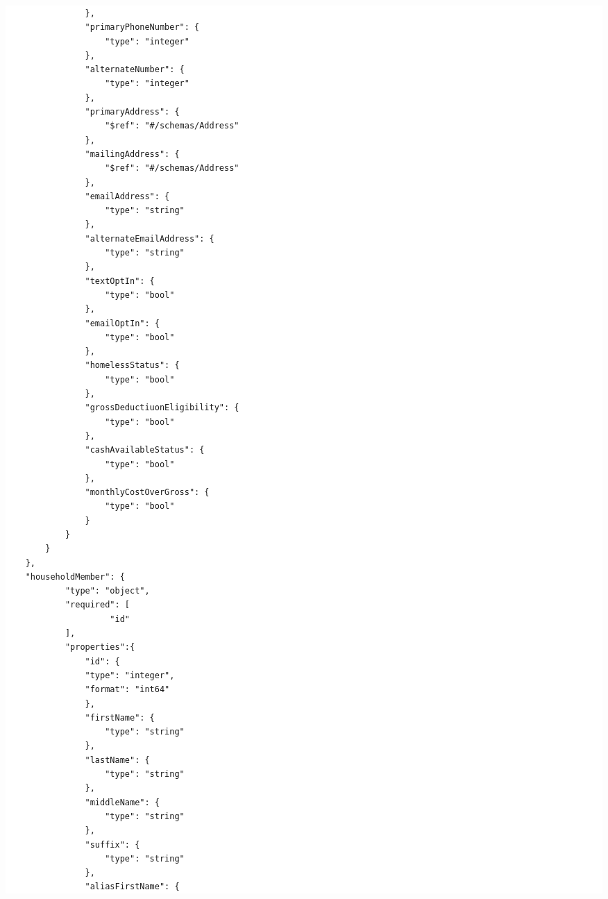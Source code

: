 ```
                },
                "primaryPhoneNumber": {
                    "type": "integer"
                },
                "alternateNumber": {
                    "type": "integer"
                },
                "primaryAddress": {
                    "$ref": "#/schemas/Address"
                },
                "mailingAddress": {
                    "$ref": "#/schemas/Address"
                },
                "emailAddress": {
                    "type": "string"
                },
                "alternateEmailAddress": {
                    "type": "string"
                }, 
                "textOptIn": {
                    "type": "bool"
                },
                "emailOptIn": {
                    "type": "bool"
                },
                "homelessStatus": {
                    "type": "bool"
                },
                "grossDeductiuonEligibility": {
                    "type": "bool"
                },
                "cashAvailableStatus": {
                    "type": "bool"
                },
                "monthlyCostOverGross": {
                    "type": "bool"
                }
            }
        }
    },
    "householdMember": {
            "type": "object", 
            "required": [
                     "id"
            ],
            "properties":{
                "id": {
                "type": "integer",
                "format": "int64"
                },
                "firstName": {
                    "type": "string"
                },
                "lastName": {
                    "type": "string"
                },
                "middleName": {
                    "type": "string"
                },
                "suffix": {
                    "type": "string"
                },
                "aliasFirstName": {
```